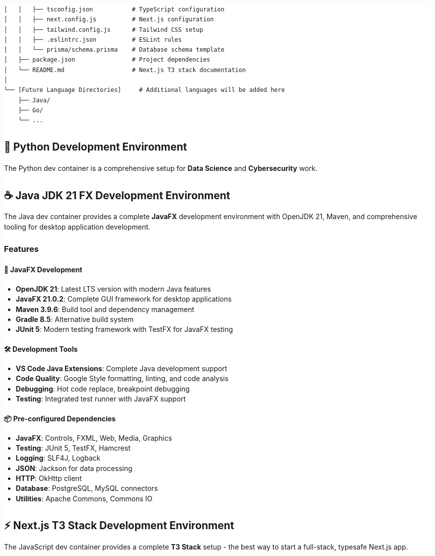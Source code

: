 ```
│   │   ├── tsconfig.json           # TypeScript configuration
│   │   ├── next.config.js          # Next.js configuration
│   │   ├── tailwind.config.js      # Tailwind CSS setup
│   │   ├── .eslintrc.json          # ESLint rules
│   │   └── prisma/schema.prisma    # Database schema template
│   ├── package.json                # Project dependencies
│   └── README.md                   # Next.js T3 stack documentation
│
└── [Future Language Directories]     # Additional languages will be added here
    ├── Java/
    ├── Go/
    └── ...
```

## 🐍 Python Development Environment

The Python dev container is a comprehensive setup for **Data Science** and **Cybersecurity** work.

## ☕ Java JDK 21 FX Development Environment

The Java dev container provides a complete **JavaFX** development environment with OpenJDK 21, Maven, and comprehensive tooling for desktop application development.

### Features

#### 🎨 JavaFX Development
- **OpenJDK 21**: Latest LTS version with modern Java features
- **JavaFX 21.0.2**: Complete GUI framework for desktop applications
- **Maven 3.9.6**: Build tool and dependency management
- **Gradle 8.5**: Alternative build system
- **JUnit 5**: Modern testing framework with TestFX for JavaFX testing

#### 🛠️ Development Tools
- **VS Code Java Extensions**: Complete Java development support
- **Code Quality**: Google Style formatting, linting, and code analysis
- **Debugging**: Hot code replace, breakpoint debugging
- **Testing**: Integrated test runner with JavaFX support

#### 📦 Pre-configured Dependencies
- **JavaFX**: Controls, FXML, Web, Media, Graphics
- **Testing**: JUnit 5, TestFX, Hamcrest
- **Logging**: SLF4J, Logback
- **JSON**: Jackson for data processing
- **HTTP**: OkHttp client
- **Database**: PostgreSQL, MySQL connectors
- **Utilities**: Apache Commons, Commons IO

## ⚡ Next.js T3 Stack Development Environment

The JavaScript dev container provides a complete **T3 Stack** setup - the best way to start a full-stack, typesafe Next.js app.
